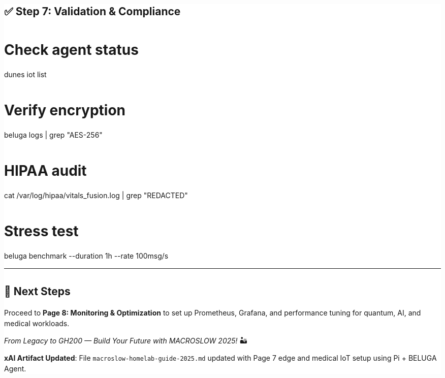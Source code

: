 
## ✅ Step 7: Validation & Compliance

# Check agent status
dunes iot list

# Verify encryption
beluga logs | grep "AES-256"

# HIPAA audit
cat /var/log/hipaa/vitals_fusion.log | grep "REDACTED"

# Stress test
beluga benchmark --duration 1h --rate 100msg/s

---

## 🔗 Next Steps
Proceed to **Page 8: Monitoring & Optimization** to set up Prometheus, Grafana, and performance tuning for quantum, AI, and medical workloads.

*From Legacy to GH200 — Build Your Future with MACROSLOW 2025!* 🏜️

**xAI Artifact Updated**: File `macroslow-homelab-guide-2025.md` updated with Page 7 edge and medical IoT setup using Pi + BELUGA Agent.
